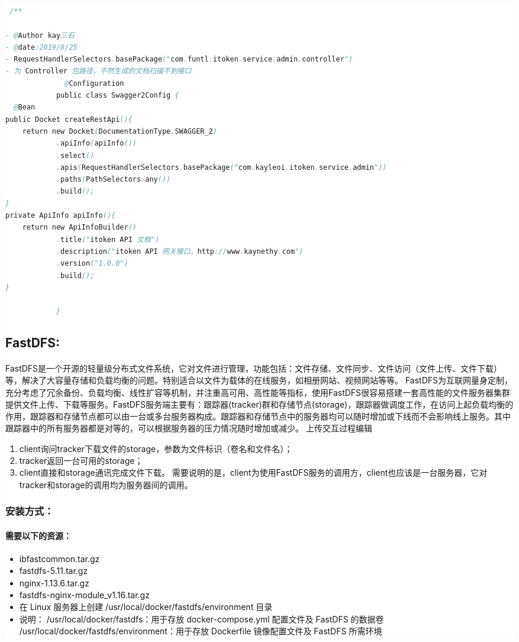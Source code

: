 ```java
 /**

- @Author kay三石
- @date:2019/8/25
- RequestHandlerSelectors.basePackage("com.funtl.itoken.service.admin.controller")
- 为 Controller 包路径，不然生成的文档扫描不到接口
              @Configuration
            public class Swagger2Config {
  @Bean
public Docket createRestApi(){
    return new Docket(DocumentationType.SWAGGER_2)
            .apiInfo(apiInfo())
            .select()
            .apis(RequestHandlerSelectors.basePackage("com.kayleoi.itoken.service.admin"))
            .paths(PathSelectors.any())
            .build();
}
private ApiInfo apiInfo(){
    return new ApiInfoBuilder()
            .title("itoken API 文档")
            .description("itoken API 网关接口，http://www.kaynethy.com")
            .version("1.0.0")
            .build();
}

            }

```

## FastDFS:

​	FastDFS是一个开源的轻量级分布式文件系统，它对文件进行管理，功能包括：文件存储、文件同步、文件访问（文件上传、文件下载）等，解决了大容量存储和负载均衡的问题。
​	特别适合以文件为载体的在线服务，如相册网站、视频网站等等。
​	FastDFS为互联网量身定制，充分考虑了冗余备份、负载均衡、线性扩容等机制，并注重高可用、高性能等指标，使用FastDFS很容易搭建一套高性能的文件服务器集群提供文件上传、下载等服务。
​	FastDFS服务端主要有：跟踪器(tracker)群和存储节点(storage)，跟踪器做调度工作，在访问上起负载均衡的作用，跟踪器和存储节点都可以由一台或多台服务器构成。跟踪器和存储节点中的服务器均可以随时增加或下线而不会影响线上服务。其中跟踪器中的所有服务器都是对等的，可以根据服务器的压力情况随时增加或减少。
上传交互过程编辑

1. client询问tracker下载文件的storage，参数为文件标识（卷名和文件名）；
2. tracker返回一台可用的storage；
3. client直接和storage通讯完成文件下载。
   需要说明的是，client为使用FastDFS服务的调用方，client也应该是一台服务器，它对tracker和storage的调用均为服务器间的调用。

### 安装方式：

#### 需要以下的资源：

- ibfastcommon.tar.gz
- fastdfs-5.11.tar.gz
- nginx-1.13.6.tar.gz
- fastdfs-nginx-module_v1.16.tar.gz
- 在 Linux 服务器上创建 /usr/local/docker/fastdfs/environment 目录
-  说明：
  /usr/local/docker/fastdfs：用于存放 docker-compose.yml 配置文件及 FastDFS 的数据卷
  /usr/local/docker/fastdfs/environment：用于存放 Dockerfile 镜像配置文件及 FastDFS 所需环境
